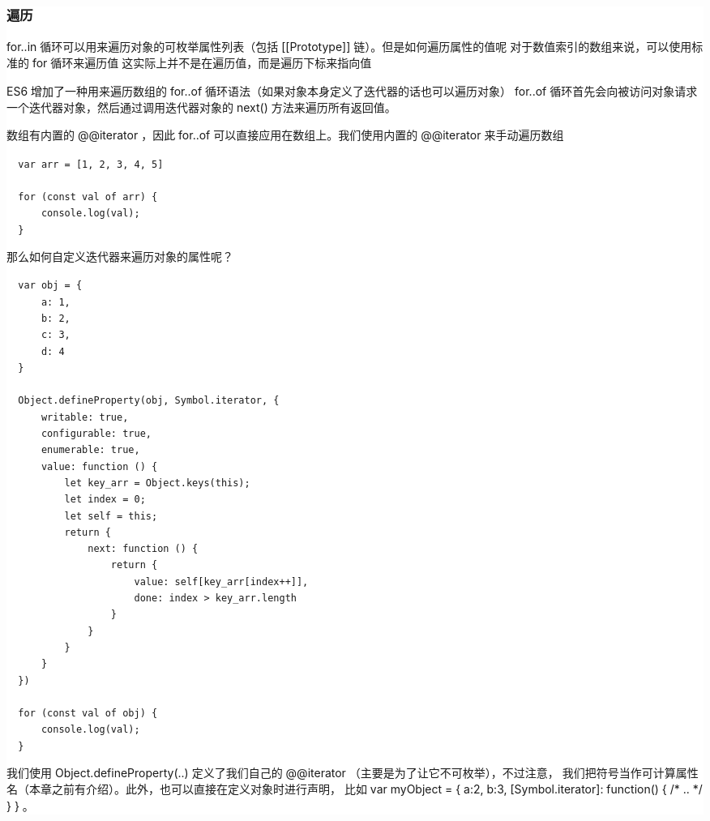 ### 遍历
for..in 循环可以用来遍历对象的可枚举属性列表（包括 [[Prototype]] 链）。但是如何遍历属性的值呢
对于数值索引的数组来说，可以使用标准的 for 循环来遍历值
这实际上并不是在遍历值，而是遍历下标来指向值

ES6 增加了一种用来遍历数组的 for..of 循环语法（如果对象本身定义了迭代器的话也可以遍历对象）
for..of 循环首先会向被访问对象请求一个迭代器对象，然后通过调用迭代器对象的 next() 方法来遍历所有返回值。

数组有内置的 @@iterator ，因此 for..of 可以直接应用在数组上。我们使用内置的 @@iterator 来手动遍历数组
```
  var arr = [1, 2, 3, 4, 5]

  for (const val of arr) {
      console.log(val);
  }
```
那么如何自定义迭代器来遍历对象的属性呢？
```
  var obj = {
      a: 1,
      b: 2,
      c: 3,
      d: 4
  }

  Object.defineProperty(obj, Symbol.iterator, {
      writable: true,
      configurable: true,
      enumerable: true,
      value: function () {
          let key_arr = Object.keys(this);
          let index = 0;
          let self = this;
          return {
              next: function () {
                  return {
                      value: self[key_arr[index++]],
                      done: index > key_arr.length
                  }
              }
          }
      }
  })

  for (const val of obj) {
      console.log(val);
  }
```
我们使用 Object.defineProperty(..) 定义了我们自己的 @@iterator （主要是为了让它不可枚举），不过注意，
我们把符号当作可计算属性名（本章之前有介绍）。此外，也可以直接在定义对象时进行声明，
比如 var myObject = { a:2, b:3, [Symbol.iterator]: function() { /* .. */ } } 。
